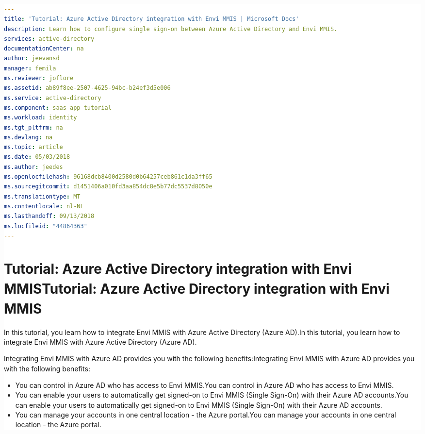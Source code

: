 ```yaml
---
title: 'Tutorial: Azure Active Directory integration with Envi MMIS | Microsoft Docs'
description: Learn how to configure single sign-on between Azure Active Directory and Envi MMIS.
services: active-directory
documentationCenter: na
author: jeevansd
manager: femila
ms.reviewer: joflore
ms.assetid: ab89f8ee-2507-4625-94bc-b24ef3d5e006
ms.service: active-directory
ms.component: saas-app-tutorial
ms.workload: identity
ms.tgt_pltfrm: na
ms.devlang: na
ms.topic: article
ms.date: 05/03/2018
ms.author: jeedes
ms.openlocfilehash: 96168dcb8400d2580d0b64257ceb861c1da3ff65
ms.sourcegitcommit: d1451406a010fd3aa854dc8e5b77dc5537d8050e
ms.translationtype: MT
ms.contentlocale: nl-NL
ms.lasthandoff: 09/13/2018
ms.locfileid: "44864363"
---
```

# <a name="tutorial-azure-active-directory-integration-with-envi-mmis"></a><span data-ttu-id="e579a-103">Tutorial: Azure Active Directory integration with Envi MMIS</span><span class="sxs-lookup"><span data-stu-id="e579a-103">Tutorial: Azure Active Directory integration with Envi MMIS</span></span>

<span data-ttu-id="e579a-104">In this tutorial, you learn how to integrate Envi MMIS with Azure Active Directory (Azure AD).</span><span class="sxs-lookup"><span data-stu-id="e579a-104">In this tutorial, you learn how to integrate Envi MMIS with Azure Active Directory (Azure AD).</span></span>

<span data-ttu-id="e579a-105">Integrating Envi MMIS with Azure AD provides you with the following benefits:</span><span class="sxs-lookup"><span data-stu-id="e579a-105">Integrating Envi MMIS with Azure AD provides you with the following benefits:</span></span>

- <span data-ttu-id="e579a-106">You can control in Azure AD who has access to Envi MMIS.</span><span class="sxs-lookup"><span data-stu-id="e579a-106">You can control in Azure AD who has access to Envi MMIS.</span></span>
- <span data-ttu-id="e579a-107">You can enable your users to automatically get signed-on to Envi MMIS (Single Sign-On) with their Azure AD accounts.</span><span class="sxs-lookup"><span data-stu-id="e579a-107">You can enable your users to automatically get signed-on to Envi MMIS (Single Sign-On) with their Azure AD accounts.</span></span>
- <span data-ttu-id="e579a-108">You can manage your accounts in one central location - the Azure portal.</span><span class="sxs-lookup"><span data-stu-id="e579a-108">You can manage your accounts in one central location - the Azure portal.</span></span>
